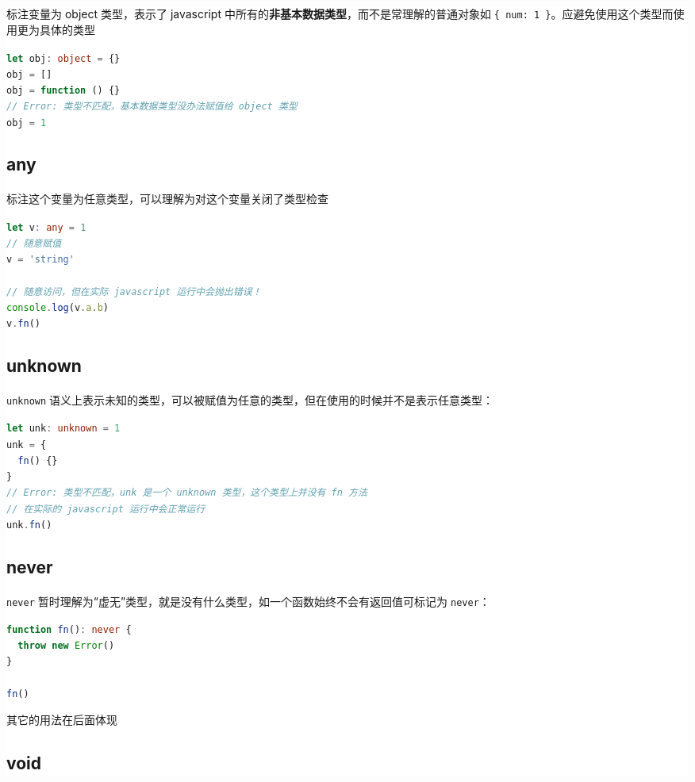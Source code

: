 标注变量为 object 类型，表示了 javascript 中所有的**非基本数据类型**，而不是常理解的普通对象如 `{ num: 1 }`。应避免使用这个类型而使用更为具体的类型

```ts
let obj: object = {}
obj = []
obj = function () {}
// Error: 类型不匹配，基本数据类型没办法赋值给 object 类型
obj = 1
```

## any

标注这个变量为任意类型，可以理解为对这个变量关闭了类型检查

```ts
let v: any = 1
// 随意赋值
v = 'string'

// 随意访问，但在实际 javascript 运行中会抛出错误！
console.log(v.a.b)
v.fn()
```

## unknown

`unknown` 语义上表示未知的类型，可以被赋值为任意的类型，但在使用的时候并不是表示任意类型：

```ts
let unk: unknown = 1
unk = {
  fn() {}
}
// Error: 类型不匹配，unk 是一个 unknown 类型，这个类型上并没有 fn 方法
// 在实际的 javascript 运行中会正常运行
unk.fn()
```

## never

`never` 暂时理解为“虚无”类型，就是没有什么类型，如一个函数始终不会有返回值可标记为 `never`：

```ts
function fn(): never {
  throw new Error()
}

fn()
```

其它的用法在后面体现

## void
